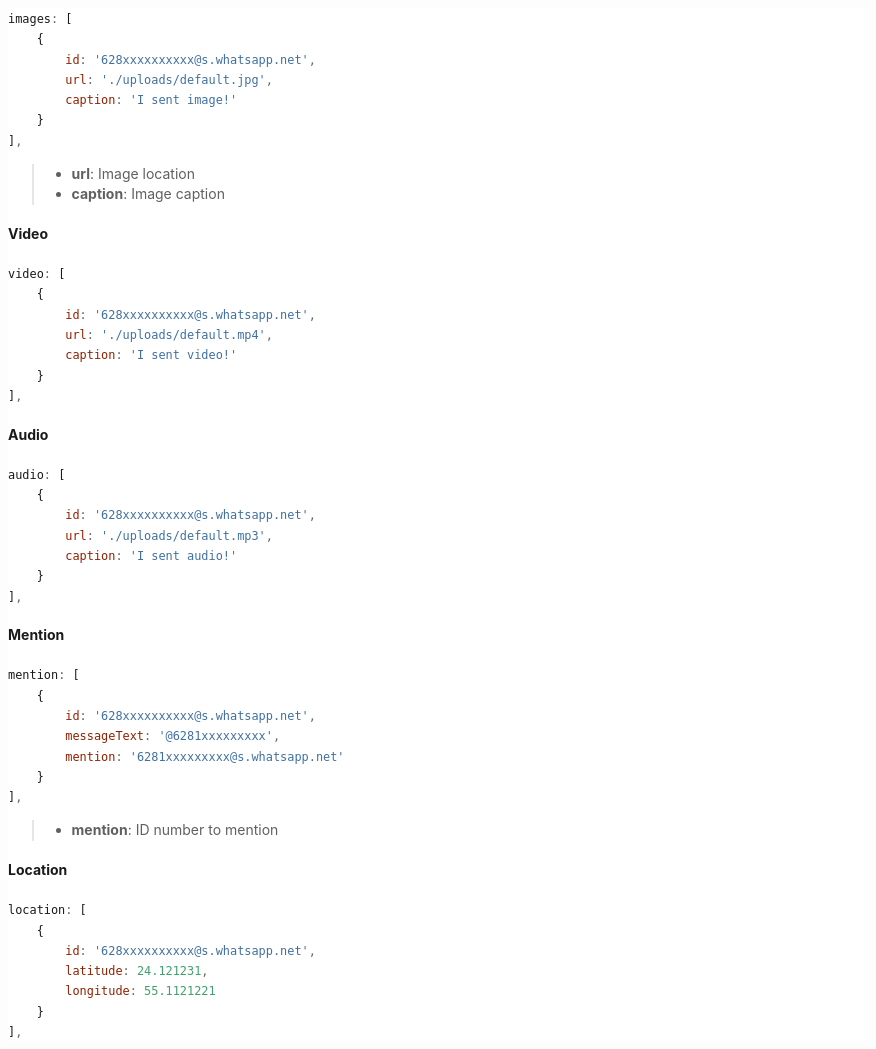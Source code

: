 ```javascript
images: [
    {
        id: '628xxxxxxxxxx@s.whatsapp.net',
        url: './uploads/default.jpg',
        caption: 'I sent image!'
    }
],
```

> - **url**: Image location
> - **caption**: Image caption

#### Video

```javascript
video: [
	{
		id: '628xxxxxxxxxx@s.whatsapp.net',
		url: './uploads/default.mp4',
		caption: 'I sent video!'
	}
],
```

#### Audio

```javascript
audio: [
	{
		id: '628xxxxxxxxxx@s.whatsapp.net',
		url: './uploads/default.mp3',
		caption: 'I sent audio!'
	}
],
```

#### Mention

```javascript
mention: [
	{
		id: '628xxxxxxxxxx@s.whatsapp.net',
		messageText: '@6281xxxxxxxxx', 
		mention: '6281xxxxxxxxx@s.whatsapp.net'
	}
],
```

> - **mention**: ID number to mention


#### Location

```javascript
location: [
	{
		id: '628xxxxxxxxxx@s.whatsapp.net',
		latitude: 24.121231, 
		longitude: 55.1121221
	}
],
```
